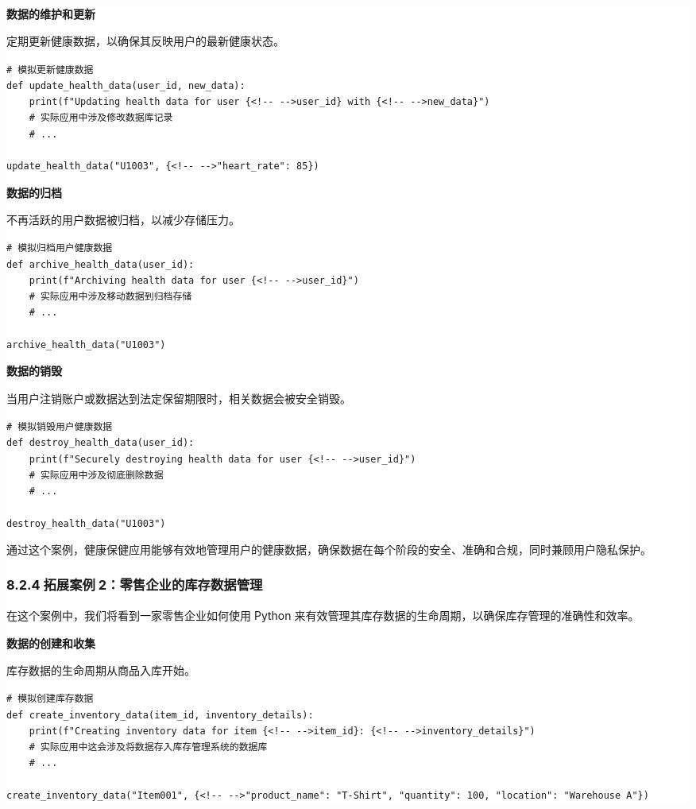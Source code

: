 **数据的维护和更新**

定期更新健康数据，以确保其反映用户的最新健康状态。

```
# 模拟更新健康数据
def update_health_data(user_id, new_data):
    print(f"Updating health data for user {<!-- -->user_id} with {<!-- -->new_data}")
    # 实际应用中涉及修改数据库记录
    # ...

update_health_data("U1003", {<!-- -->"heart_rate": 85})

```

**数据的归档**

不再活跃的用户数据被归档，以减少存储压力。

```
# 模拟归档用户健康数据
def archive_health_data(user_id):
    print(f"Archiving health data for user {<!-- -->user_id}")
    # 实际应用中涉及移动数据到归档存储
    # ...

archive_health_data("U1003")

```

**数据的销毁**

当用户注销账户或数据达到法定保留期限时，相关数据会被安全销毁。

```
# 模拟销毁用户健康数据
def destroy_health_data(user_id):
    print(f"Securely destroying health data for user {<!-- -->user_id}")
    # 实际应用中涉及彻底删除数据
    # ...

destroy_health_data("U1003")

```

通过这个案例，健康保健应用能够有效地管理用户的健康数据，确保数据在每个阶段的安全、准确和合规，同时兼顾用户隐私保护。

### 8.2.4 拓展案例 2：零售企业的库存数据管理

在这个案例中，我们将看到一家零售企业如何使用 Python 来有效管理其库存数据的生命周期，以确保库存管理的准确性和效率。

**数据的创建和收集**

库存数据的生命周期从商品入库开始。

```
# 模拟创建库存数据
def create_inventory_data(item_id, inventory_details):
    print(f"Creating inventory data for item {<!-- -->item_id}: {<!-- -->inventory_details}")
    # 实际应用中这会涉及将数据存入库存管理系统的数据库
    # ...

create_inventory_data("Item001", {<!-- -->"product_name": "T-Shirt", "quantity": 100, "location": "Warehouse A"})

```
